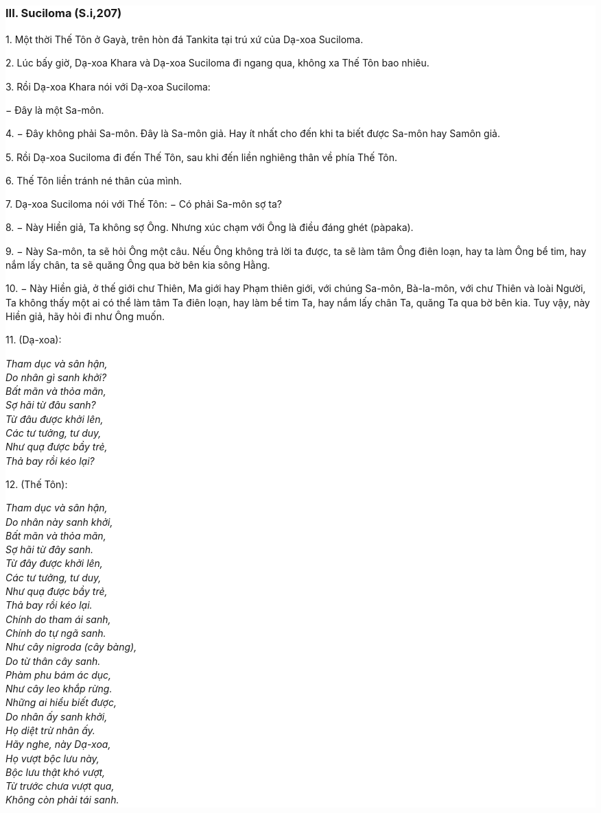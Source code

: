 
### III. Suciloma (S.i,207)

1\. Một thời Thế Tôn ở Gayà, trên hòn đá Tankita tại trú xứ của Dạ-xoa Suciloma.

2\. Lúc bấy giờ, Dạ-xoa Khara và Dạ-xoa Suciloma đi ngang qua, không xa Thế Tôn bao nhiêu.

3\. Rồi Dạ-xoa Khara nói với Dạ-xoa Suciloma:

− Ðây là một Sa-môn.

4\. − Ðây không phải Sa-môn. Ðây là Sa-môn giả. Hay ít nhất cho đến khi ta biết được Sa-môn hay Samôn giả.

5\. Rồi Dạ-xoa Suciloma đi đến Thế Tôn, sau khi đến liền nghiêng thân về phía Thế Tôn.

6\. Thế Tôn liền tránh né thân của mình.

7\. Dạ-xoa Suciloma nói với Thế Tôn: − Có phải Sa-môn sợ ta?

8\. − Này Hiền giả, Ta không sợ Ông. Nhưng xúc chạm với Ông là điều đáng ghét (pàpaka).

9\. − Này Sa-môn, ta sẽ hỏi Ông một câu. Nếu Ông không trả lời ta được, ta sẽ làm tâm Ông điên loạn,
hay ta làm Ông bể tim, hay nắm lấy chân, ta sẽ quăng Ông qua bờ bên kia sông Hằng.

10\. − Này Hiền giả, ở thế giới chư Thiên, Ma giới hay Phạm thiên giới, với chúng Sa-môn, Bà-la-môn,
với chư Thiên và loài Người, Ta không thấy một ai có thể làm tâm Ta điên loạn, hay làm bể tim Ta, hay
nắm lấy chân Ta, quăng Ta qua bờ bên kia. Tuy vậy, này Hiền giả, hãy hỏi đi như Ông muốn.

11\. (Dạ-xoa):

_Tham dục và sân hận,_\
_Do nhân gì sanh khởi?_\
_Bất mãn và thỏa mãn,_\
_Sợ hãi từ đâu sanh?_\
_Từ đâu được khởi lên,_\
_Các tư tưởng, tư duy,_\
_Như quạ được bầy trẻ,_\
_Thả bay rồi kéo lại?_

12\. (Thế Tôn):

_Tham dục và sân hận,_\
_Do nhân này sanh khởi,_\
_Bất mãn và thỏa mãn,_\
_Sợ hãi từ đây sanh._\
_Từ đây được khởi lên,_\
_Các tư tưởng, tư duy,_\
_Như quạ được bầy trẻ,_\
_Thả bay rồi kéo lại._\
_Chính do tham ái sanh,_\
_Chính do tự ngã sanh._\
_Như cây nigroda (cây bàng),_\
_Do từ thân cây sanh._\
_Phàm phu bám ác dục,_\
_Như cây leo khắp rừng._\
_Những ai hiểu biết được,_\
_Do nhân ấy sanh khởi,_\
_Họ diệt trừ nhân ấy._\
_Hãy nghe, này Dạ-xoa,_\
_Họ vượt bộc lưu này,_\
_Bộc lưu thật khó vượt,_\
_Từ trước chưa vượt qua,_\
_Không còn phải tái sanh._
